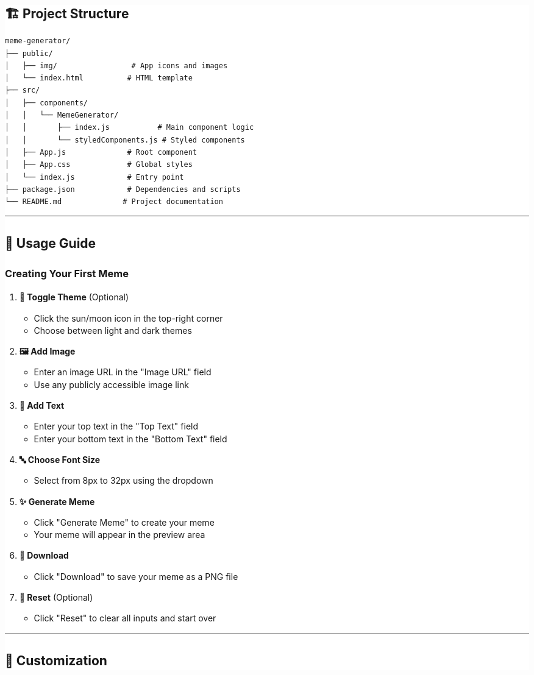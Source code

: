 
## 🏗️ Project Structure

```
meme-generator/
├── public/
│   ├── img/                 # App icons and images
│   └── index.html          # HTML template
├── src/
│   ├── components/
│   │   └── MemeGenerator/
│   │       ├── index.js           # Main component logic
│   │       └── styledComponents.js # Styled components
│   ├── App.js              # Root component
│   ├── App.css             # Global styles
│   └── index.js            # Entry point
├── package.json            # Dependencies and scripts
└── README.md              # Project documentation
```

---

## 🎯 Usage Guide

### Creating Your First Meme

1. **🌙 Toggle Theme** (Optional)
   - Click the sun/moon icon in the top-right corner
   - Choose between light and dark themes

2. **🖼️ Add Image**
   - Enter an image URL in the "Image URL" field
   - Use any publicly accessible image link

3. **📝 Add Text**
   - Enter your top text in the "Top Text" field
   - Enter your bottom text in the "Bottom Text" field

4. **🔤 Choose Font Size**
   - Select from 8px to 32px using the dropdown

5. **✨ Generate Meme**
   - Click "Generate Meme" to create your meme
   - Your meme will appear in the preview area

6. **💾 Download**
   - Click "Download" to save your meme as a PNG file

7. **🔄 Reset** (Optional)
   - Click "Reset" to clear all inputs and start over

---

## 🎨 Customization
